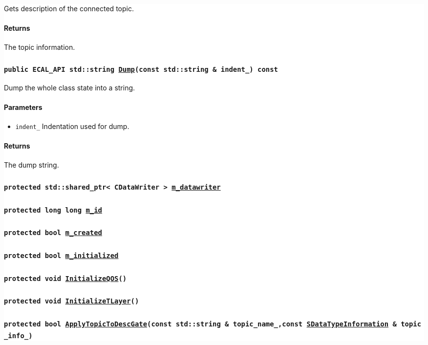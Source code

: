 Gets description of the connected topic.

#### Returns
The topic information.

### `public ECAL_API std::string `[`Dump`](#dc/d42/classeCAL_1_1CPublisher_1af28f3497376600ed38a74fcbbf64d745)`(const std::string & indent_) const` 

Dump the whole class state into a string.

#### Parameters
* `indent_` Indentation used for dump.

#### Returns
The dump string.

### `protected std::shared_ptr< CDataWriter > `[`m_datawriter`](#dc/d42/classeCAL_1_1CPublisher_1ae0795ab1ef910f5da05c9ddfd7f1b997) 

### `protected long long `[`m_id`](#dc/d42/classeCAL_1_1CPublisher_1a66b63af78a33a72cb405ddbf217972f4) 

### `protected bool `[`m_created`](#dc/d42/classeCAL_1_1CPublisher_1a17d1644afc64a07edfa29020614fb08e) 

### `protected bool `[`m_initialized`](#dc/d42/classeCAL_1_1CPublisher_1a184a2c26af2fb02b2849b8d7122aae1e) 

### `protected void `[`InitializeQOS`](#dc/d42/classeCAL_1_1CPublisher_1aa5596202833f51f675dd43d2425e8092)`()` 

### `protected void `[`InitializeTLayer`](#dc/d42/classeCAL_1_1CPublisher_1aaf61ea734d14239a173f5112aab2cc5c)`()` 

### `protected bool `[`ApplyTopicToDescGate`](#dc/d42/classeCAL_1_1CPublisher_1a8800c3a1c833332fdc3b5d197c4bf775)`(const std::string & topic_name_,const `[`SDataTypeInformation`](src/content/docs/doxygen/md/eCAL::SDataTypeInformation.md#d7/d0f/structeCAL_1_1SDataTypeInformation)` & topic_info_)` 


